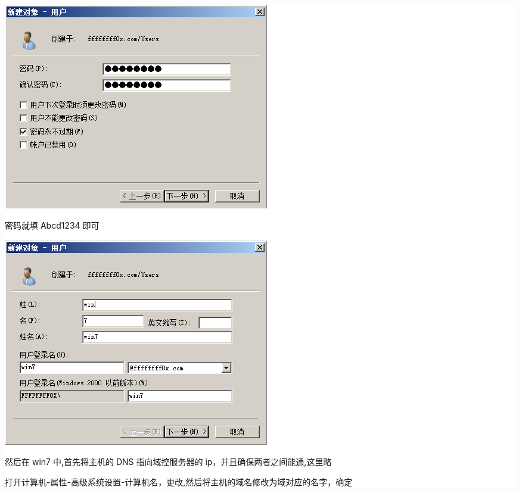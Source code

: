 ![](../../../../assets/img/运维/Windows/实验/域/30.png)

密码就填 Abcd1234 即可

![](../../../../assets/img/运维/Windows/实验/域/31.png)

然后在 win7 中,首先将主机的 DNS 指向域控服务器的 ip，并且确保两者之间能通,这里略

打开计算机-属性-高级系统设置-计算机名，更改,然后将主机的域名修改为域对应的名字，确定
